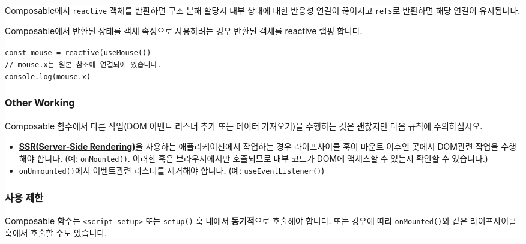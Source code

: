 Composable에서 `reactive` 객체를 반환하면 구조 분해 할당시 내부 상태에 대한 반응성 연결이 끊어지고 `refs`로 반환하면 해당 연결이 유지됩니다.

Composable에서 반환된 상태를 객체 속성으로 사용하려는 경우 반환된 객체를 reactive 랩핑 합니다.
```
const mouse = reactive(useMouse())
// mouse.x는 원본 참조에 연결되어 있습니다.
console.log(mouse.x)
```

### Other Working

Composable 함수에서 다른 작업(DOM 이벤트 리스너 추가 또는 데이터 가져오기)을 수행하는 것은 괜찮지만 다음 규칙에 주의하십시오.

- [**SSR(Server-Side Rendering)**](https://vuejs.org/guide/scaling-up/ssr.html)을 사용하는 애플리케이션에서 작업하는 경우 라이프사이클 훅이 마운트 이후인 곳에서 DOM관련 작업을 수행해야 합니다. (예: `onMounted()`. 이러한 훅은 브라우저에서만 호출되므로 내부 코드가 DOM에 액세스할 수 있는지 확인할 수 있습니다.)
- `onUnmounted()`에서 이벤트관련 리스터를 제거해야 합니다. (예: `useEventListener()`)

### 사용 제한

Composable 함수는 `<script setup>` 또는 `setup()` 훅 내에서 **동기적**으로 호출해야 합니다. 또는 경우에 따라 `onMounted()`와 같은 라이프사이클 훅에서 호출할 수도 있습니다.

